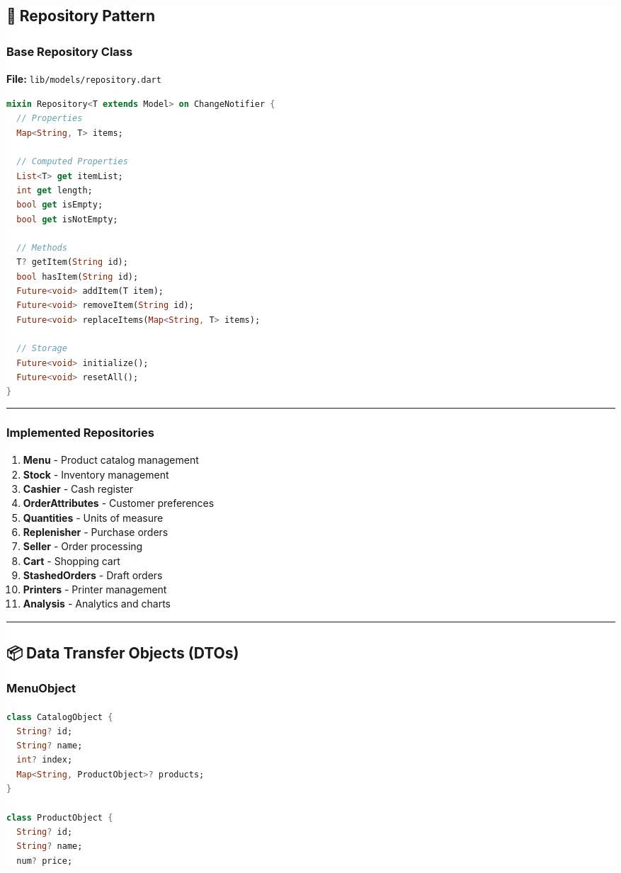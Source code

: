 
## 🔄 Repository Pattern

### **Base Repository Class**
**File:** `lib/models/repository.dart`

```dart
mixin Repository<T extends Model> on ChangeNotifier {
  // Properties
  Map<String, T> items;
  
  // Computed Properties
  List<T> get itemList;
  int get length;
  bool get isEmpty;
  bool get isNotEmpty;
  
  // Methods
  T? getItem(String id);
  bool hasItem(String id);
  Future<void> addItem(T item);
  Future<void> removeItem(String id);
  Future<void> replaceItems(Map<String, T> items);
  
  // Storage
  Future<void> initialize();
  Future<void> resetAll();
}
```

---

### **Implemented Repositories**

1. **Menu** - Product catalog management
2. **Stock** - Inventory management
3. **Cashier** - Cash register
4. **OrderAttributes** - Customer preferences
5. **Quantities** - Units of measure
6. **Replenisher** - Purchase orders
7. **Seller** - Order processing
8. **Cart** - Shopping cart
9. **StashedOrders** - Draft orders
10. **Printers** - Printer management
11. **Analysis** - Analytics and charts

---

## 📦 Data Transfer Objects (DTOs)

### **MenuObject**
```dart
class CatalogObject {
  String? id;
  String? name;
  int? index;
  Map<String, ProductObject>? products;
}

class ProductObject {
  String? id;
  String? name;
  num? price;
```
